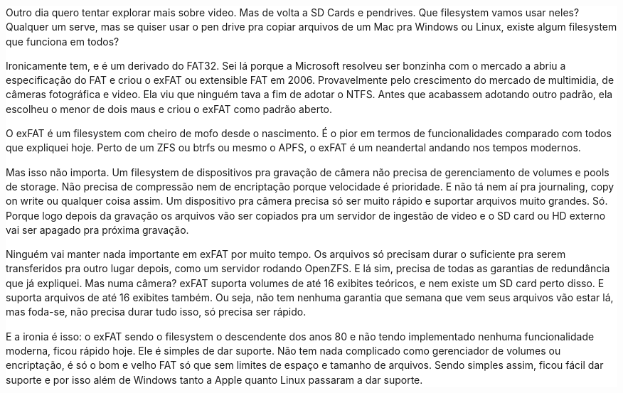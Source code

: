 












Outro dia quero tentar explorar mais sobre video. Mas de volta a SD Cards e pendrives. Que filesystem vamos usar neles? Qualquer um serve, mas se quiser usar o pen drive pra copiar arquivos de um Mac pra Windows ou Linux, existe algum filesystem que funciona em todos?






Ironicamente tem, e é um derivado do FAT32. Sei lá porque a Microsoft resolveu ser bonzinha com o mercado a abriu a especificação do FAT e criou o exFAT ou extensible FAT em 2006. Provavelmente pelo crescimento do mercado de multimidia, de câmeras fotográfica e video. Ela viu que ninguém tava a fim de adotar o NTFS. Antes que acabassem adotando outro padrão, ela escolheu o menor de dois maus e criou o exFAT como padrão aberto.






O exFAT é um filesystem com cheiro de mofo desde o nascimento. É o pior em termos de funcionalidades comparado com todos que expliquei hoje. Perto de um ZFS ou btrfs ou mesmo o APFS, o exFAT é um neandertal andando nos tempos modernos.






Mas isso não importa. Um filesystem de dispositivos pra gravação de câmera não precisa de gerenciamento de volumes e pools de storage. Não precisa de compressão nem de encriptação porque velocidade é prioridade. E não tá nem aí pra journaling, copy on write ou qualquer coisa assim. Um dispositivo pra câmera precisa só ser muito rápido e suportar arquivos muito grandes. Só. Porque logo depois da gravação os arquivos vão ser copiados pra um servidor de ingestão de video e o SD card ou HD externo vai ser apagado pra próxima gravação.








Ninguém vai manter nada importante em exFAT por muito tempo. Os arquivos só precisam durar o suficiente pra serem transferidos pra outro lugar depois, como um servidor rodando OpenZFS. E lá sim, precisa de todas as garantias de redundância que já expliquei. Mas numa câmera? exFAT suporta volumes de até 16 exibites teóricos, e nem existe um SD card perto disso. E suporta arquivos de até 16 exibites também. Ou seja, não tem nenhuma garantia que semana que vem seus arquivos vão estar lá, mas foda-se, não precisa durar tudo isso, só precisa ser rápido.







E a ironia é isso: o exFAT sendo o filesystem o descendente dos anos 80 e não tendo implementado nenhuma funcionalidade moderna, ficou rápido hoje. Ele é simples de dar suporte. Não tem nada complicado como gerenciador de volumes ou encriptação, é só o bom e velho FAT só que sem limites de espaço e tamanho de arquivos. Sendo simples assim, ficou fácil dar suporte e por isso além de Windows tanto a Apple quanto Linux passaram a dar suporte.
